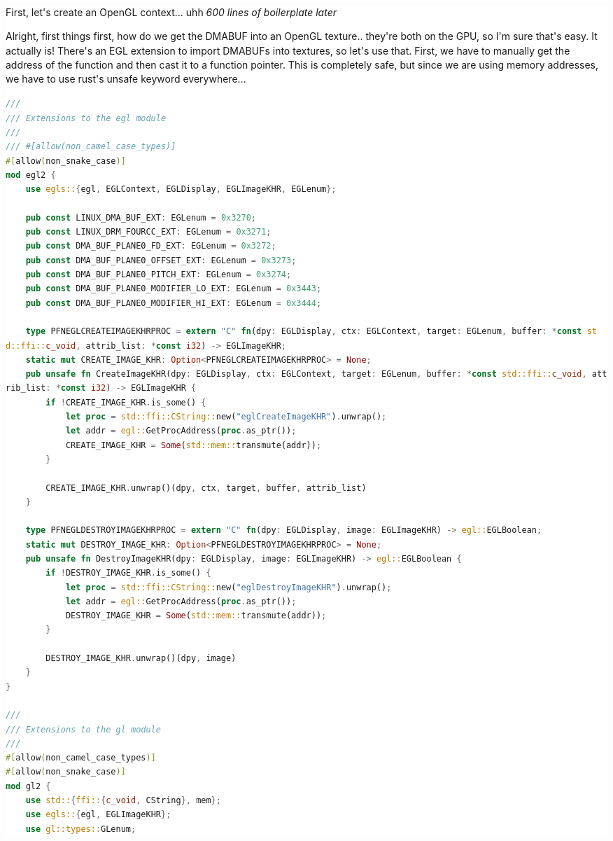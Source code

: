 First, let's create an OpenGL context... uhh
*600 lines of boilerplate later*

Alright, first things first, how do we get the DMABUF into an OpenGL texture.. they're both on the GPU, so I'm sure that's easy.
It actually is! There's an EGL extension to import DMABUFs into textures, so let's use that. First, we have to manually get the address of the function and then cast it to a function pointer. This is completely safe, but since we are using memory addresses, we have to use rust's unsafe keyword everywhere...
```rust
///
/// Extensions to the egl module
///
/// #[allow(non_camel_case_types)]
#[allow(non_snake_case)]
mod egl2 {
    use egls::{egl, EGLContext, EGLDisplay, EGLImageKHR, EGLenum};

    pub const LINUX_DMA_BUF_EXT: EGLenum = 0x3270;
    pub const LINUX_DRM_FOURCC_EXT: EGLenum = 0x3271;
    pub const DMA_BUF_PLANE0_FD_EXT: EGLenum = 0x3272;
    pub const DMA_BUF_PLANE0_OFFSET_EXT: EGLenum = 0x3273;
    pub const DMA_BUF_PLANE0_PITCH_EXT: EGLenum = 0x3274;
    pub const DMA_BUF_PLANE0_MODIFIER_LO_EXT: EGLenum = 0x3443;
    pub const DMA_BUF_PLANE0_MODIFIER_HI_EXT: EGLenum = 0x3444;

    type PFNEGLCREATEIMAGEKHRPROC = extern "C" fn(dpy: EGLDisplay, ctx: EGLContext, target: EGLenum, buffer: *const std::ffi::c_void, attrib_list: *const i32) -> EGLImageKHR;
    static mut CREATE_IMAGE_KHR: Option<PFNEGLCREATEIMAGEKHRPROC> = None;
    pub unsafe fn CreateImageKHR(dpy: EGLDisplay, ctx: EGLContext, target: EGLenum, buffer: *const std::ffi::c_void, attrib_list: *const i32) -> EGLImageKHR {
        if !CREATE_IMAGE_KHR.is_some() {
            let proc = std::ffi::CString::new("eglCreateImageKHR").unwrap();
            let addr = egl::GetProcAddress(proc.as_ptr());
            CREATE_IMAGE_KHR = Some(std::mem::transmute(addr));
        }

        CREATE_IMAGE_KHR.unwrap()(dpy, ctx, target, buffer, attrib_list)
    }

    type PFNEGLDESTROYIMAGEKHRPROC = extern "C" fn(dpy: EGLDisplay, image: EGLImageKHR) -> egl::EGLBoolean;
    static mut DESTROY_IMAGE_KHR: Option<PFNEGLDESTROYIMAGEKHRPROC> = None;
    pub unsafe fn DestroyImageKHR(dpy: EGLDisplay, image: EGLImageKHR) -> egl::EGLBoolean {
        if !DESTROY_IMAGE_KHR.is_some() {
            let proc = std::ffi::CString::new("eglDestroyImageKHR").unwrap();
            let addr = egl::GetProcAddress(proc.as_ptr());
            DESTROY_IMAGE_KHR = Some(std::mem::transmute(addr));
        }

        DESTROY_IMAGE_KHR.unwrap()(dpy, image)
    }
}

///
/// Extensions to the gl module
///
#[allow(non_camel_case_types)]
#[allow(non_snake_case)]
mod gl2 {
    use std::{ffi::{c_void, CString}, mem};
    use egls::{egl, EGLImageKHR};
    use gl::types::GLenum;

```